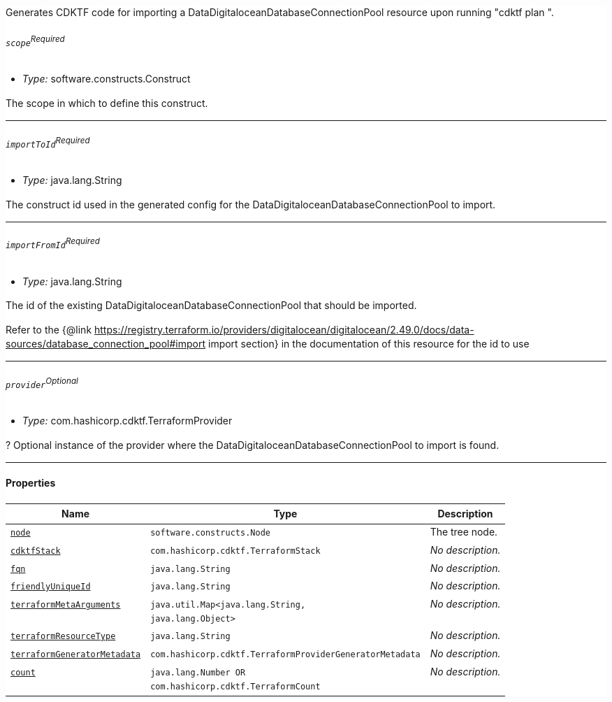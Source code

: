 Generates CDKTF code for importing a DataDigitaloceanDatabaseConnectionPool resource upon running "cdktf plan <stack-name>".

###### `scope`<sup>Required</sup> <a name="scope" id="@cdktf/provider-digitalocean.dataDigitaloceanDatabaseConnectionPool.DataDigitaloceanDatabaseConnectionPool.generateConfigForImport.parameter.scope"></a>

- *Type:* software.constructs.Construct

The scope in which to define this construct.

---

###### `importToId`<sup>Required</sup> <a name="importToId" id="@cdktf/provider-digitalocean.dataDigitaloceanDatabaseConnectionPool.DataDigitaloceanDatabaseConnectionPool.generateConfigForImport.parameter.importToId"></a>

- *Type:* java.lang.String

The construct id used in the generated config for the DataDigitaloceanDatabaseConnectionPool to import.

---

###### `importFromId`<sup>Required</sup> <a name="importFromId" id="@cdktf/provider-digitalocean.dataDigitaloceanDatabaseConnectionPool.DataDigitaloceanDatabaseConnectionPool.generateConfigForImport.parameter.importFromId"></a>

- *Type:* java.lang.String

The id of the existing DataDigitaloceanDatabaseConnectionPool that should be imported.

Refer to the {@link https://registry.terraform.io/providers/digitalocean/digitalocean/2.49.0/docs/data-sources/database_connection_pool#import import section} in the documentation of this resource for the id to use

---

###### `provider`<sup>Optional</sup> <a name="provider" id="@cdktf/provider-digitalocean.dataDigitaloceanDatabaseConnectionPool.DataDigitaloceanDatabaseConnectionPool.generateConfigForImport.parameter.provider"></a>

- *Type:* com.hashicorp.cdktf.TerraformProvider

? Optional instance of the provider where the DataDigitaloceanDatabaseConnectionPool to import is found.

---

#### Properties <a name="Properties" id="Properties"></a>

| **Name** | **Type** | **Description** |
| --- | --- | --- |
| <code><a href="#@cdktf/provider-digitalocean.dataDigitaloceanDatabaseConnectionPool.DataDigitaloceanDatabaseConnectionPool.property.node">node</a></code> | <code>software.constructs.Node</code> | The tree node. |
| <code><a href="#@cdktf/provider-digitalocean.dataDigitaloceanDatabaseConnectionPool.DataDigitaloceanDatabaseConnectionPool.property.cdktfStack">cdktfStack</a></code> | <code>com.hashicorp.cdktf.TerraformStack</code> | *No description.* |
| <code><a href="#@cdktf/provider-digitalocean.dataDigitaloceanDatabaseConnectionPool.DataDigitaloceanDatabaseConnectionPool.property.fqn">fqn</a></code> | <code>java.lang.String</code> | *No description.* |
| <code><a href="#@cdktf/provider-digitalocean.dataDigitaloceanDatabaseConnectionPool.DataDigitaloceanDatabaseConnectionPool.property.friendlyUniqueId">friendlyUniqueId</a></code> | <code>java.lang.String</code> | *No description.* |
| <code><a href="#@cdktf/provider-digitalocean.dataDigitaloceanDatabaseConnectionPool.DataDigitaloceanDatabaseConnectionPool.property.terraformMetaArguments">terraformMetaArguments</a></code> | <code>java.util.Map<java.lang.String, java.lang.Object></code> | *No description.* |
| <code><a href="#@cdktf/provider-digitalocean.dataDigitaloceanDatabaseConnectionPool.DataDigitaloceanDatabaseConnectionPool.property.terraformResourceType">terraformResourceType</a></code> | <code>java.lang.String</code> | *No description.* |
| <code><a href="#@cdktf/provider-digitalocean.dataDigitaloceanDatabaseConnectionPool.DataDigitaloceanDatabaseConnectionPool.property.terraformGeneratorMetadata">terraformGeneratorMetadata</a></code> | <code>com.hashicorp.cdktf.TerraformProviderGeneratorMetadata</code> | *No description.* |
| <code><a href="#@cdktf/provider-digitalocean.dataDigitaloceanDatabaseConnectionPool.DataDigitaloceanDatabaseConnectionPool.property.count">count</a></code> | <code>java.lang.Number OR com.hashicorp.cdktf.TerraformCount</code> | *No description.* |